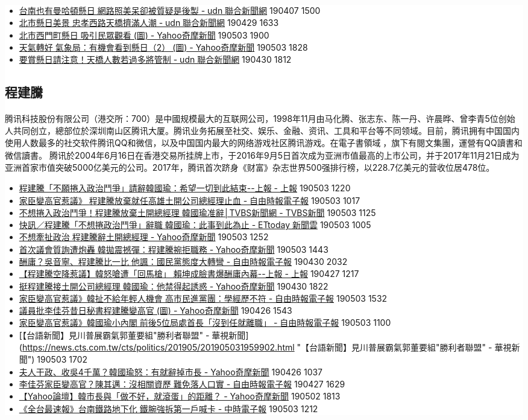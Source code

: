 - [台南也有曼哈頓懸日 網路照美呆卻被質疑是後製 - udn 聯合新聞網](https://udn.com/news/story/7322/3742101 "台南也有曼哈頓懸日 網路照美呆卻被質疑是後製 - udn 聯合新聞網") 190407 1500
- [北市懸日美景 忠孝西路天橋擠滿人潮 - udn 聯合新聞網](https://udn.com/news/story/7323/3783688 "北市懸日美景 忠孝西路天橋擠滿人潮 - udn 聯合新聞網") 190429 1633
- [北市西門町懸日 吸引民眾觀看 (圖) - Yahoo奇摩新聞](https://tw.news.yahoo.com/%E5%8C%97%E5%B8%82%E8%A5%BF%E9%96%80%E7%94%BA%E6%87%B8%E6%97%A5-%E5%90%B8%E5%BC%95%E6%B0%91%E7%9C%BE%E8%A7%80%E7%9C%8B-%E5%9C%96-110002796.html "北市西門町懸日 吸引民眾觀看 (圖) - Yahoo奇摩新聞") 190503 1900
- [天氣轉好 氣象局：有機會看到懸日（2） (圖) - Yahoo奇摩新聞](https://tw.news.yahoo.com/%E5%A4%A9%E6%B0%A3%E8%BD%89%E5%A5%BD-%E6%B0%A3%E8%B1%A1%E5%B1%80-%E6%9C%89%E6%A9%9F%E6%9C%83%E7%9C%8B%E5%88%B0%E6%87%B8%E6%97%A5-2-%E5%9C%96-102802510.html "天氣轉好 氣象局：有機會看到懸日（2） (圖) - Yahoo奇摩新聞") 190503 1828
- [要賞懸日請注意！天橋人數若過多將管制 - udn 聯合新聞網](https://udn.com/news/story/7266/3785970 "要賞懸日請注意！天橋人數若過多將管制 - udn 聯合新聞網") 190430 1812

## 程建騰

腾讯科技股份有限公司（港交所：700）是中國规模最大的互联网公司，1998年11月由马化腾、张志东、陈一丹、许晨晔、曾李青5位创始人共同创立，總部位於深圳南山区腾讯大厦。腾讯业务拓展至社交、娱乐、金融、资讯、工具和平台等不同领域。目前，腾讯拥有中国国内使用人数最多的社交软件腾讯QQ和微信，以及中国国内最大的网络游戏社区腾讯游戏。在電子書領域 ，旗下有閱文集團，運營有QQ讀書和微信讀書。
腾讯於2004年6月16日在香港交易所挂牌上市，于2016年9月5日首次成为亚洲市值最高的上市公司，并于2017年11月21日成为亚洲首家市值突破5000亿美元的公司。2017年，腾讯首次跻身《财富》杂志世界500强排行榜，以228.7亿美元的营收位居478位。
- [程建騰「不願捲入政治鬥爭」請辭韓國瑜：希望一切到此結束--上報 - 上報](https://www.upmedia.mg/news_info.php?SerialNo=62495 "程建騰「不願捲入政治鬥爭」請辭韓國瑜：希望一切到此結束--上報 - 上報") 190503 1220
- [家臣變高官惹議》 程建騰放棄就任高雄土開公司總經理止血 - 自由時報電子報](https://news.ltn.com.tw/news/politics/breakingnews/2778099 "家臣變高官惹議》 程建騰放棄就任高雄土開公司總經理止血 - 自由時報電子報") 190503 1017
- [不想捲入政治鬥爭！程建騰放棄土開總經理 韓國瑜准辭│TVBS新聞網 - TVBS新聞](https://news.tvbs.com.tw/politics/1125926 "不想捲入政治鬥爭！程建騰放棄土開總經理 韓國瑜准辭│TVBS新聞網 - TVBS新聞") 190503 1125
- [快訊／程建騰「不想捲政治鬥爭」辭職 韓國瑜：此事到此為止 - ETtoday 新聞雲](https://www.ettoday.net/news/20190503/1436021.htm "快訊／程建騰「不想捲政治鬥爭」辭職 韓國瑜：此事到此為止 - ETtoday 新聞雲") 190503 1005
- [不想牽扯政治 程建騰辭土開總經理 - Yahoo奇摩新聞](https://tw.news.yahoo.com/%E4%B8%8D%E6%83%B3%E7%89%BD%E6%89%AF%E6%94%BF%E6%B2%BB-%E7%A8%8B%E5%BB%BA%E9%A8%B0%E8%BE%AD%E5%9C%9F%E9%96%8B%E7%B8%BD%E7%B6%93%E7%90%86-045210206.html "不想牽扯政治 程建騰辭土開總經理 - Yahoo奇摩新聞") 190503 1252
- [首次議會質詢遭炮轟 韓拋震撼彈：程建騰捥拒職務 - Yahoo奇摩新聞](https://tw.news.yahoo.com/%E9%A6%96%E6%AC%A1%E8%AD%B0%E6%9C%83%E8%B3%AA%E8%A9%A2%E9%81%AD%E7%82%AE%E8%BD%9F-%E9%9F%93%E6%8B%8B%E9%9C%87%E6%92%BC%E5%BD%88-%E7%A8%8B%E5%BB%BA%E9%A8%B0%E6%8D%A5%E6%8B%92%E8%81%B7%E5%8B%99-064300696.html "首次議會質詢遭炮轟 韓拋震撼彈：程建騰捥拒職務 - Yahoo奇摩新聞") 190503 1443
- [酬庸？吳音寧、程建騰比一比 他諷：國民黨態度大轉彎 - 自由時報電子報](https://news.ltn.com.tw/news/politics/breakingnews/2775251 "酬庸？吳音寧、程建騰比一比 他諷：國民黨態度大轉彎 - 自由時報電子報") 190430 2032
- [【程建騰空降惹議】韓怒嗆遭「回馬槍」 賴坤成臉書爆酬庸內幕--上報 - 上報](https://www.upmedia.mg/news_info.php?SerialNo=62139 "【程建騰空降惹議】韓怒嗆遭「回馬槍」 賴坤成臉書爆酬庸內幕--上報 - 上報") 190427 1217
- [挺程建騰接土開公司總經理 韓國瑜：他禁得起誘惑 - Yahoo奇摩新聞](https://tw.news.yahoo.com/%E6%8C%BA%E7%A8%8B%E5%BB%BA%E9%A8%B0%E6%8E%A5%E5%9C%9F%E9%96%8B%E5%85%AC%E5%8F%B8%E7%B8%BD%E7%B6%93%E7%90%86-%E9%9F%93%E5%9C%8B%E7%91%9C-%E4%BB%96%E7%A6%81%E5%BE%97%E8%B5%B7%E8%AA%98%E6%83%91-102205154.html "挺程建騰接土開公司總經理 韓國瑜：他禁得起誘惑 - Yahoo奇摩新聞") 190430 1822
- [家臣變高官惹議》韓扯不給年輕人機會 高市民進黨團：學經歷不符 - 自由時報電子報](https://news.ltn.com.tw/news/politics/breakingnews/2778393 "家臣變高官惹議》韓扯不給年輕人機會 高市民進黨團：學經歷不符 - 自由時報電子報") 190503 1532
- [議員批李佳芬昔日秘書程建騰變高官 (圖) - Yahoo奇摩新聞](https://tw.news.yahoo.com/%E8%AD%B0%E5%93%A1%E6%89%B9%E6%9D%8E%E4%BD%B3%E8%8A%AC%E6%98%94%E6%97%A5%E7%A7%98%E6%9B%B8%E7%A8%8B%E5%BB%BA%E9%A8%B0%E8%AE%8A%E9%AB%98%E5%AE%98-%E5%9C%96-074344795.html "議員批李佳芬昔日秘書程建騰變高官 (圖) - Yahoo奇摩新聞") 190426 1543
- [家臣變高官惹議》韓國瑜小內閣 前後5位局處首長「沒到任就離職」 - 自由時報電子報](https://news.ltn.com.tw/news/politics/breakingnews/2778133 "家臣變高官惹議》韓國瑜小內閣 前後5位局處首長「沒到任就離職」 - 自由時報電子報") 190503 1100
- [【台語新聞】見川普展霸氣郭董要組"勝利者聯盟" - 華視新聞](https://news.cts.com.tw/cts/politics/201905/201905031959902.html "【台語新聞】見川普展霸氣郭董要組"勝利者聯盟" - 華視新聞") 190503 1702
- [夫人干政、收吳4千萬？韓國瑜怒：有就辭掉市長 - Yahoo奇摩新聞](https://tw.news.yahoo.com/%E5%A4%AB%E4%BA%BA%E5%B9%B2%E6%94%BF-%E6%94%B6%E5%90%B34%E5%8D%83%E8%90%AC-%E9%9F%93%E5%9C%8B%E7%91%9C%E6%80%92-%E6%9C%89%E5%B0%B1%E8%BE%AD%E6%8E%89%E5%B8%82%E9%95%B7-023700966.html "夫人干政、收吳4千萬？韓國瑜怒：有就辭掉市長 - Yahoo奇摩新聞") 190426 1037
- [李佳芬家臣變高官？陳其邁：沒相關資歷 難免落人口實 - 自由時報電子報](https://news.ltn.com.tw/news/politics/breakingnews/2772415 "李佳芬家臣變高官？陳其邁：沒相關資歷 難免落人口實 - 自由時報電子報") 190427 1629
- [【Yahoo論壇】韓市長與「做不好，就滾蛋」的距離？ - Yahoo奇摩新聞](https://tw.news.yahoo.com/yahoo%E8%AB%96%E5%A3%87-%E9%9F%93%E5%B8%82%E9%95%B7%E8%88%87-%E5%81%9A%E4%B8%8D%E5%A5%BD-%E5%B0%B1%E6%BB%BE%E8%9B%8B-%E7%9A%84%E8%B7%9D%E9%9B%A2-101312822.html "【Yahoo論壇】韓市長與「做不好，就滾蛋」的距離？ - Yahoo奇摩新聞") 190502 1813
- [《全台最速報》台南鐵路地下化 鐵腕強拆第一戶喊卡 - 中時電子報](https://www.chinatimes.com/realtimenews/20190503002096-260407 "《全台最速報》台南鐵路地下化 鐵腕強拆第一戶喊卡 - 中時電子報") 190503 1212